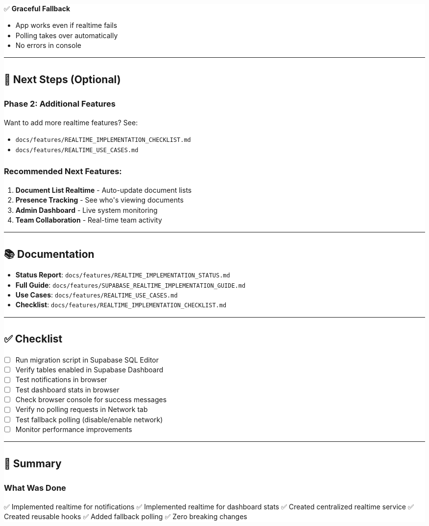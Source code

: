 ✅ **Graceful Fallback**
- App works even if realtime fails
- Polling takes over automatically
- No errors in console

---

## 🚀 Next Steps (Optional)

### Phase 2: Additional Features

Want to add more realtime features? See:
- `docs/features/REALTIME_IMPLEMENTATION_CHECKLIST.md`
- `docs/features/REALTIME_USE_CASES.md`

### Recommended Next Features:
1. **Document List Realtime** - Auto-update document lists
2. **Presence Tracking** - See who's viewing documents
3. **Admin Dashboard** - Live system monitoring
4. **Team Collaboration** - Real-time team activity

---

## 📚 Documentation

- **Status Report**: `docs/features/REALTIME_IMPLEMENTATION_STATUS.md`
- **Full Guide**: `docs/features/SUPABASE_REALTIME_IMPLEMENTATION_GUIDE.md`
- **Use Cases**: `docs/features/REALTIME_USE_CASES.md`
- **Checklist**: `docs/features/REALTIME_IMPLEMENTATION_CHECKLIST.md`

---

## ✅ Checklist

- [ ] Run migration script in Supabase SQL Editor
- [ ] Verify tables enabled in Supabase Dashboard
- [ ] Test notifications in browser
- [ ] Test dashboard stats in browser
- [ ] Check browser console for success messages
- [ ] Verify no polling requests in Network tab
- [ ] Test fallback polling (disable/enable network)
- [ ] Monitor performance improvements

---

## 🎯 Summary

### What Was Done
✅ Implemented realtime for notifications
✅ Implemented realtime for dashboard stats
✅ Created centralized realtime service
✅ Created reusable hooks
✅ Added fallback polling
✅ Zero breaking changes
